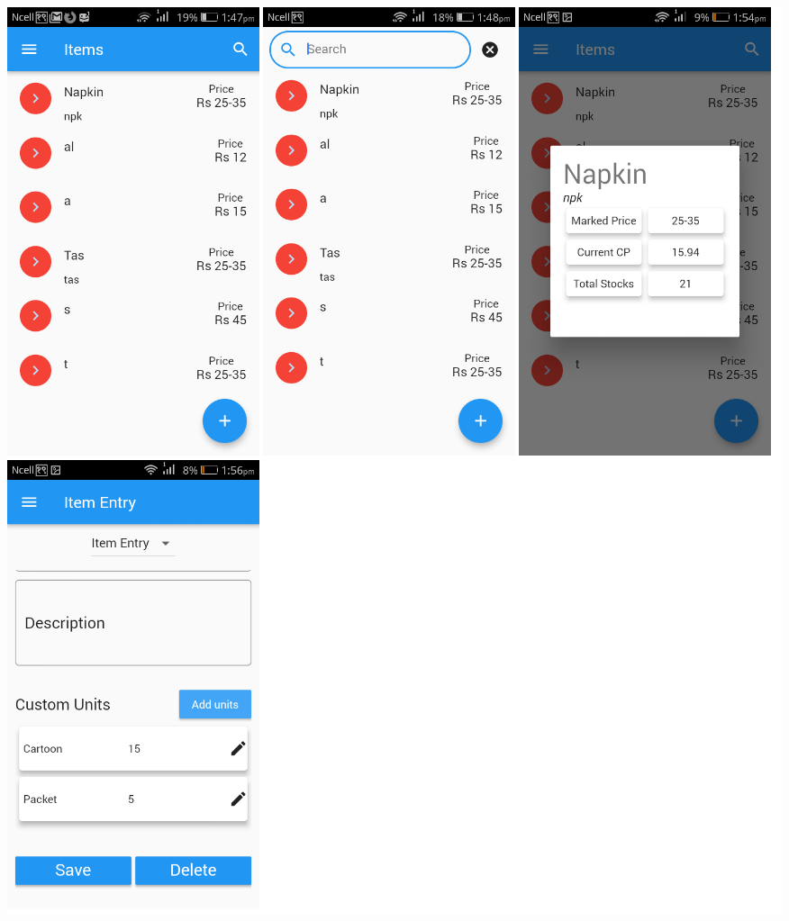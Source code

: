 <img src="images/1.png" width="280"/> <img src="images/2.png" width="280"/> <img src="images/3.png" width="280" /><img src="images/4.png" width="280" />